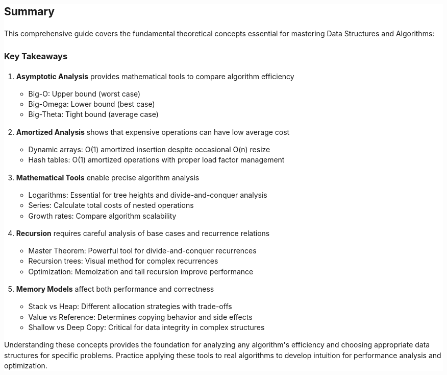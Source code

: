 ## Summary

This comprehensive guide covers the fundamental theoretical concepts essential for mastering Data Structures and Algorithms:

### Key Takeaways

1. **Asymptotic Analysis** provides mathematical tools to compare algorithm efficiency
   - Big-O: Upper bound (worst case)
   - Big-Omega: Lower bound (best case)  
   - Big-Theta: Tight bound (average case)

2. **Amortized Analysis** shows that expensive operations can have low average cost
   - Dynamic arrays: O(1) amortized insertion despite occasional O(n) resize
   - Hash tables: O(1) amortized operations with proper load factor management

3. **Mathematical Tools** enable precise algorithm analysis
   - Logarithms: Essential for tree heights and divide-and-conquer analysis
   - Series: Calculate total costs of nested operations
   - Growth rates: Compare algorithm scalability

4. **Recursion** requires careful analysis of base cases and recurrence relations
   - Master Theorem: Powerful tool for divide-and-conquer recurrences
   - Recursion trees: Visual method for complex recurrences
   - Optimization: Memoization and tail recursion improve performance

5. **Memory Models** affect both performance and correctness
   - Stack vs Heap: Different allocation strategies with trade-offs
   - Value vs Reference: Determines copying behavior and side effects
   - Shallow vs Deep Copy: Critical for data integrity in complex structures

Understanding these concepts provides the foundation for analyzing any algorithm's efficiency and choosing appropriate data structures for specific problems. Practice applying these tools to real algorithms to develop intuition for performance analysis and optimization.